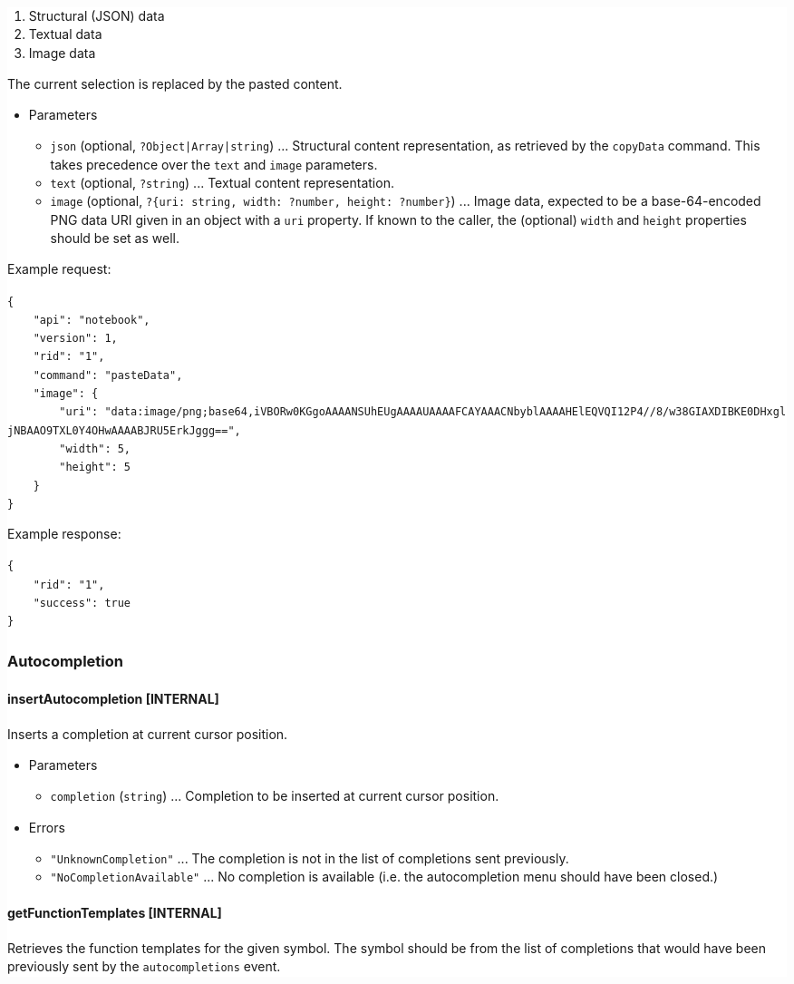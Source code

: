 1. Structural (JSON) data
2. Textual data
3. Image data

The current selection is replaced by the pasted content.

+ Parameters

    + `json` (optional, `?Object|Array|string`) ... Structural content representation, as retrieved by the `copyData` command. This takes precedence over the `text` and `image` parameters.
    + `text` (optional, `?string`) ... Textual content representation.
    + `image` (optional, `?{uri: string, width: ?number, height: ?number}`) ... Image data, expected to be a base-64-encoded PNG data URI given in an object with a `uri` property. If known to the caller, the (optional) `width` and `height` properties should be set as well.

Example request:

    {
        "api": "notebook",
        "version": 1,
        "rid": "1",
        "command": "pasteData",
        "image": {
            "uri": "data:image/png;base64,iVBORw0KGgoAAAANSUhEUgAAAAUAAAAFCAYAAACNbyblAAAAHElEQVQI12P4//8/w38GIAXDIBKE0DHxgljNBAAO9TXL0Y4OHwAAAABJRU5ErkJggg==",
            "width": 5,
            "height": 5
        }
    }

Example response:

    {
        "rid": "1",
        "success": true
    }

### Autocompletion

#### insertAutocompletion [INTERNAL]

Inserts a completion at current cursor position.

+ Parameters

    + `completion` (`string`) ... Completion to be inserted at current cursor position.

+ Errors

    + `"UnknownCompletion"` ... The completion is not in the list of completions sent previously.
    + `"NoCompletionAvailable"` ... No completion is available (i.e. the autocompletion menu should have been closed.)

#### getFunctionTemplates [INTERNAL]

Retrieves the function templates for the given symbol. The symbol should be from the list of completions that would have been previously sent by the `autocompletions` event.
